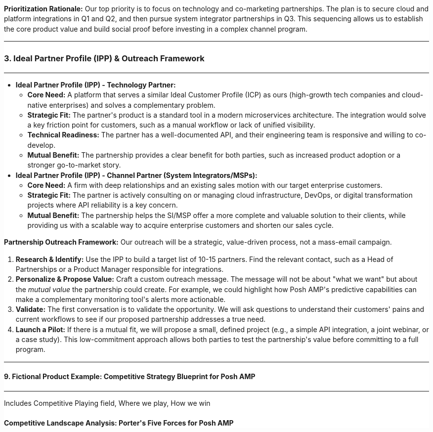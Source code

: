 **Prioritization Rationale:**
Our top priority is to focus on technology and co-marketing partnerships. The plan is to secure cloud and platform integrations in Q1 and Q2, and then pursue system integrator partnerships in Q3. This sequencing allows us to establish the core product value and build social proof before investing in a complex channel program.

---
### **3. Ideal Partner Profile (IPP) & Outreach Framework**
---

* **Ideal Partner Profile (IPP) - Technology Partner:**
    * **Core Need:** A platform that serves a similar Ideal Customer Profile (ICP) as ours (high-growth tech companies and cloud-native enterprises) and solves a complementary problem.
    * **Strategic Fit:** The partner's product is a standard tool in a modern microservices architecture. The integration would solve a key friction point for customers, such as a manual workflow or lack of unified visibility.
    * **Technical Readiness:** The partner has a well-documented API, and their engineering team is responsive and willing to co-develop.
    * **Mutual Benefit:** The partnership provides a clear benefit for both parties, such as increased product adoption or a stronger go-to-market story.
* **Ideal Partner Profile (IPP) - Channel Partner (System Integrators/MSPs):**
    * **Core Need:** A firm with deep relationships and an existing sales motion with our target enterprise customers.
    * **Strategic Fit:** The partner is actively consulting on or managing cloud infrastructure, DevOps, or digital transformation projects where API reliability is a key concern.
    * **Mutual Benefit:** The partnership helps the SI/MSP offer a more complete and valuable solution to their clients, while providing us with a scalable way to acquire enterprise customers and shorten our sales cycle.

**Partnership Outreach Framework:**
Our outreach will be a strategic, value-driven process, not a mass-email campaign.

1.  **Research & Identify:** Use the IPP to build a target list of 10-15 partners. Find the relevant contact, such as a Head of Partnerships or a Product Manager responsible for integrations.
2.  **Personalize & Propose Value:** Craft a custom outreach message. The message will not be about "what we want" but about the *mutual value* the partnership could create. For example, we could highlight how Posh AMP's predictive capabilities can make a complementary monitoring tool's alerts more actionable.
3.  **Validate:** The first conversation is to validate the opportunity. We will ask questions to understand their customers' pains and current workflows to see if our proposed partnership addresses a true need.
4.  **Launch a Pilot:** If there is a mutual fit, we will propose a small, defined project (e.g., a simple API integration, a joint webinar, or a case study). This low-commitment approach allows both parties to test the partnership's value before committing to a full program.

---
#### **9. Fictional Product Example: Competitive Strategy Blueprint for Posh AMP**
---
Includes Competitive Playing field, Where we play, How we win

#### **Competitive Landscape Analysis: Porter's Five Forces for Posh AMP**
